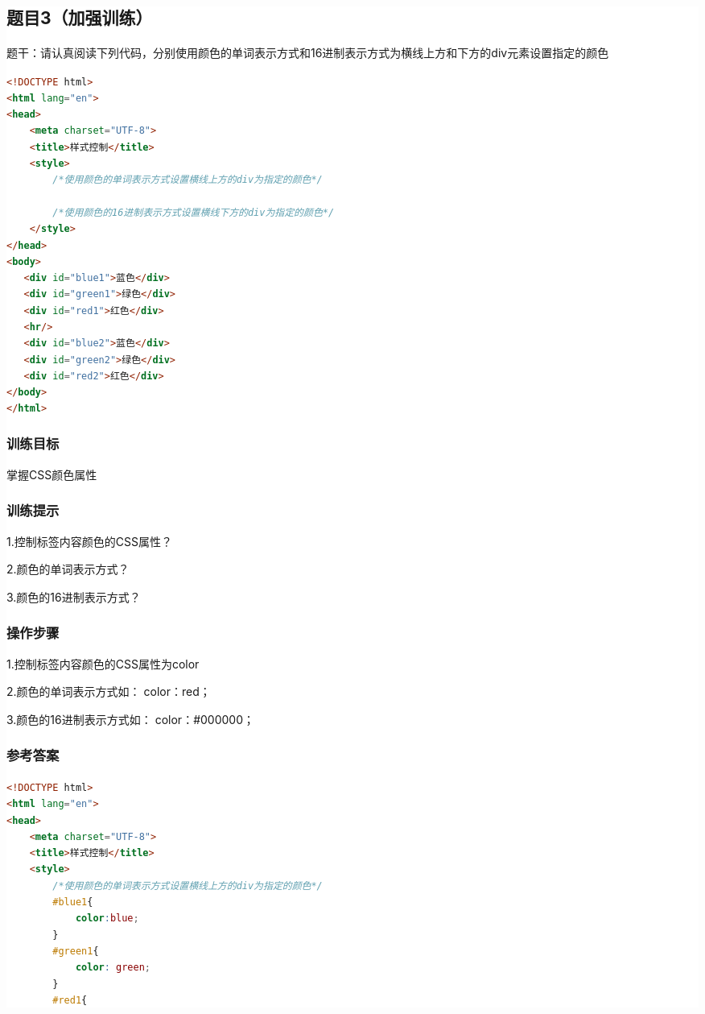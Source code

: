 

## 题目3（加强训练）

题干：请认真阅读下列代码，分别使用颜色的单词表示方式和16进制表示方式为横线上方和下方的div元素设置指定的颜色

```html
<!DOCTYPE html>
<html lang="en">
<head>
    <meta charset="UTF-8">
    <title>样式控制</title>
    <style>
        /*使用颜色的单词表示方式设置横线上方的div为指定的颜色*/

        /*使用颜色的16进制表示方式设置横线下方的div为指定的颜色*/
    </style>
</head>
<body>
   <div id="blue1">蓝色</div>
   <div id="green1">绿色</div>
   <div id="red1">红色</div>
   <hr/>
   <div id="blue2">蓝色</div>
   <div id="green2">绿色</div>
   <div id="red2">红色</div>
</body>
</html>
```

### 训练目标

掌握CSS颜色属性

### 训练提示

1.控制标签内容颜色的CSS属性？

2.颜色的单词表示方式？

3.颜色的16进制表示方式？

### 操作步骤

1.控制标签内容颜色的CSS属性为color

2.颜色的单词表示方式如： color：red；

3.颜色的16进制表示方式如： color：#000000；

### 参考答案

```html
<!DOCTYPE html>
<html lang="en">
<head>
    <meta charset="UTF-8">
    <title>样式控制</title>
    <style>
        /*使用颜色的单词表示方式设置横线上方的div为指定的颜色*/
        #blue1{
            color:blue;
        }
        #green1{
            color: green;
        }
        #red1{
```